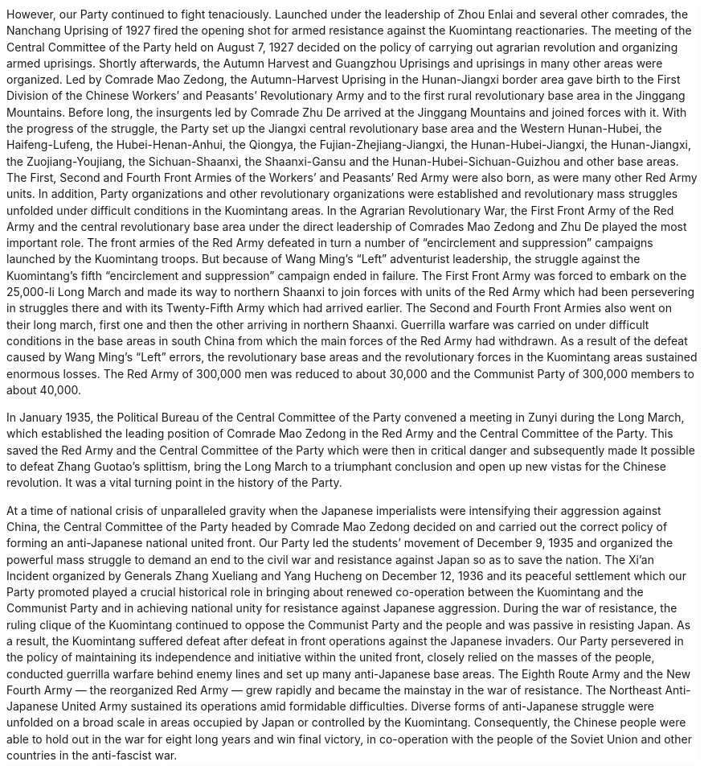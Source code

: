 However, our Party continued to fight tenaciously. Launched under the leadership of Zhou Enlai and several other comrades, the Nanchang Uprising of 1927 fired the opening shot for armed resistance against the Kuomintang reactionaries. The meeting of the Central Committee of the Party held on August 7, 1927 decided on the policy of carrying out agrarian revolution and organizing armed uprisings. Shortly afterwards, the Autumn Harvest and Guangzhou Uprisings and uprisings in many other areas were organized. Led by Comrade Mao Zedong, the Autumn-Harvest Uprising in the Hunan-Jiangxi border area gave birth to the First Division of the Chinese Workers’ and Peasants’ Revolutionary Army and to the first rural revolutionary base area in the Jinggang Mountains. Before long, the insurgents led by Comrade Zhu De arrived at the Jinggang Mountains and joined forces with it. With the progress of the struggle, the Party set up the Jiangxi central revolutionary base area and the Western Hunan-Hubei, the Haifeng-Lufeng, the Hubei-Henan-Anhui, the Qiongya, the Fujian-Zhejiang-Jiangxi, the Hunan-Hubei-Jiangxi, the Hunan-Jiangxi, the Zuojiang-Youjiang, the Sichuan-Shaanxi, the Shaanxi-Gansu and the Hunan-Hubei-Sichuan-Guizhou and other base areas. The First, Second and Fourth Front Armies of the Workers’ and Peasants’ Red Army were also born, as were many other Red Army units. In addition, Party organizations and other revolutionary organizations were established and revolutionary mass struggles unfolded under difficult conditions in the Kuomintang areas. In the Agrarian Revolutionary War, the First Front Army of the Red Army and the central revolutionary base area under the direct leadership of Comrades Mao Zedong and Zhu De played the most important role. The front armies of the Red Army defeated in turn a number of “encirclement and suppression” campaigns launched by the Kuomintang troops. But because of Wang Ming’s “Left” adventurist leadership, the struggle against the Kuomintang’s fifth “encirclement and suppression” campaign ended in failure. The First Front Army was forced to embark on the 25,000-li Long March and made its way to northern Shaanxi to join forces with units of the Red Army which had been persevering in struggles there and with its Twenty-Fifth Army which had arrived earlier. The Second and Fourth Front Armies also went on their long march, first one and then the other arriving in northern Shaanxi. Guerrilla warfare was carried on under difficult conditions in the base areas in south China from which the main forces of the Red Army had withdrawn. As a result of the defeat caused by Wang Ming’s “Left” errors, the revolutionary base areas and the revolutionary forces in the Kuomintang areas sustained enormous losses. The Red Army of 300,000 men was reduced to about 30,000 and the Communist Party of 300,000 members to about 40,000.

In January 1935, the Political Bureau of the Central Committee of the Party convened a meeting in Zunyi during the Long March, which established the leading position of Comrade Mao Zedong in the Red Army and the Central Committee of the Party. This saved the Red Army and the Central Committee of the Party which were then in critical danger and subsequently made It possible to defeat Zhang Guotao’s splittism, bring the Long March to a triumphant conclusion and open up new vistas for the Chinese revolution. It was a vital turning point in the history of the Party.

At a time of national crisis of unparalleled gravity when the Japanese imperialists were intensifying their aggression against China, the Central Committee of the Party headed by Comrade Mao Zedong decided on and carried out the correct policy of forming an anti-Japanese national united front. Our Party led the students’ movement of December 9, 1935 and organized the powerful mass struggle to demand an end to the civil war and resistance against Japan so as to save the nation. The Xi’an Incident organized by Generals Zhang Xueliang and Yang Hucheng on December 12, 1936 and its peaceful settlement which our Party promoted played a crucial historical role in bringing about renewed co-operation between the Kuomintang and the Communist Party and in achieving national unity for resistance against Japanese aggression. During the war of resistance, the ruling clique of the Kuomintang continued to oppose the Communist Party and the people and was passive in resisting Japan. As a result, the Kuomintang suffered defeat after defeat in front operations against the Japanese invaders. Our Party persevered in the policy of maintaining its independence and initiative within the united front, closely relied on the masses of the people, conducted guerrilla warfare behind enemy lines and set up many anti-Japanese base areas. The Eighth Route Army and the New Fourth Army — the reorganized Red Army — grew rapidly and became the mainstay in the war of resistance. The Northeast Anti-Japanese United Army sustained its operations amid formidable difficulties. Diverse forms of anti-Japanese struggle were unfolded on a broad scale in areas occupied by Japan or controlled by the Kuomintang. Consequently, the Chinese people were able to hold out in the war for eight long years and win final victory, in co-operation with the people of the Soviet Union and other countries in the anti-fascist war.
